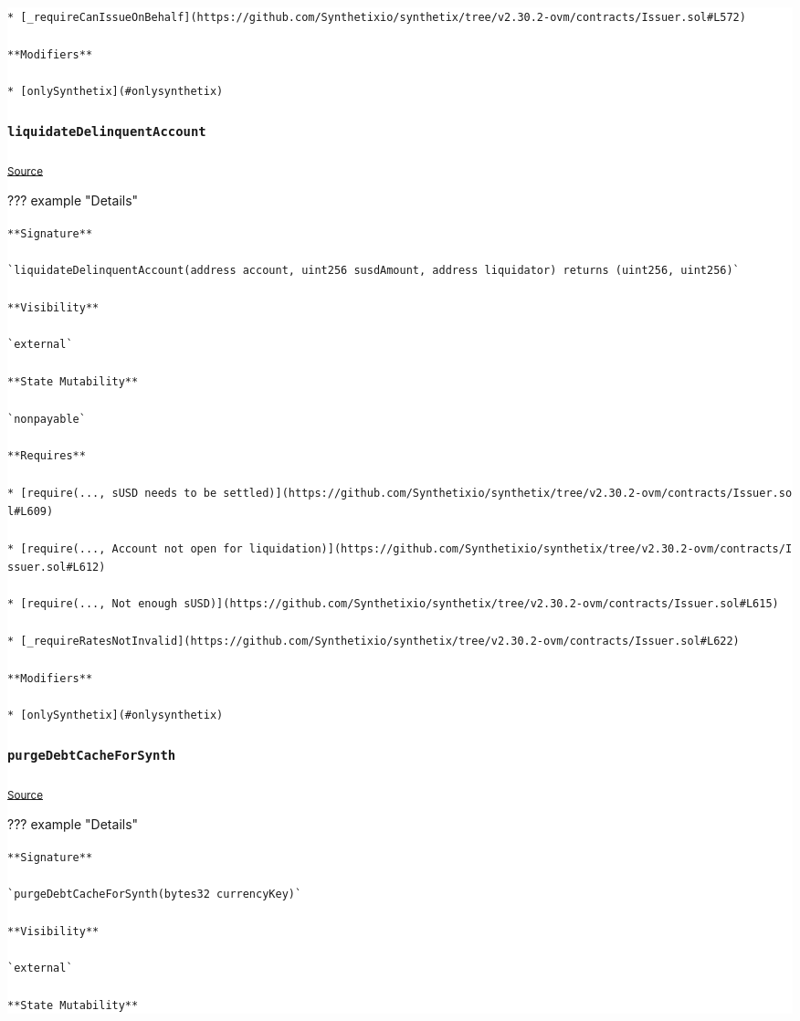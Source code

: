     * [_requireCanIssueOnBehalf](https://github.com/Synthetixio/synthetix/tree/v2.30.2-ovm/contracts/Issuer.sol#L572)

    **Modifiers**

    * [onlySynthetix](#onlysynthetix)

### `liquidateDelinquentAccount`

<sub>[Source](https://github.com/Synthetixio/synthetix/tree/v2.30.2-ovm/contracts/Issuer.sol#L603)</sub>

??? example "Details"

    **Signature**

    `liquidateDelinquentAccount(address account, uint256 susdAmount, address liquidator) returns (uint256, uint256)`

    **Visibility**

    `external`

    **State Mutability**

    `nonpayable`

    **Requires**

    * [require(..., sUSD needs to be settled)](https://github.com/Synthetixio/synthetix/tree/v2.30.2-ovm/contracts/Issuer.sol#L609)

    * [require(..., Account not open for liquidation)](https://github.com/Synthetixio/synthetix/tree/v2.30.2-ovm/contracts/Issuer.sol#L612)

    * [require(..., Not enough sUSD)](https://github.com/Synthetixio/synthetix/tree/v2.30.2-ovm/contracts/Issuer.sol#L615)

    * [_requireRatesNotInvalid](https://github.com/Synthetixio/synthetix/tree/v2.30.2-ovm/contracts/Issuer.sol#L622)

    **Modifiers**

    * [onlySynthetix](#onlysynthetix)

### `purgeDebtCacheForSynth`

<sub>[Source](https://github.com/Synthetixio/synthetix/tree/v2.30.2-ovm/contracts/Issuer.sol#L503)</sub>

??? example "Details"

    **Signature**

    `purgeDebtCacheForSynth(bytes32 currencyKey)`

    **Visibility**

    `external`

    **State Mutability**

